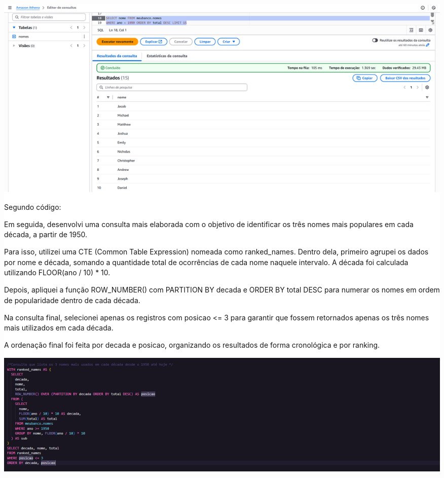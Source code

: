 ![Evidência 5](./Exercícios/Exercício2/Evidências/Evidencia5.png)


Segundo código:

Em seguida, desenvolvi uma consulta mais elaborada com o objetivo de identificar os três nomes mais populares em cada década, a partir de 1950.

Para isso, utilizei uma CTE (Common Table Expression) nomeada como ranked_names. Dentro dela, primeiro agrupei os dados por nome e década, somando a quantidade total de ocorrências de cada nome naquele intervalo. A década foi calculada utilizando FLOOR(ano / 10) * 10.

Depois, apliquei a função ROW_NUMBER() com PARTITION BY decada e ORDER BY total DESC para numerar os nomes em ordem de popularidade dentro de cada década.

Na consulta final, selecionei apenas os registros com posicao <= 3 para garantir que fossem retornados apenas os três nomes mais utilizados em cada década.

A ordenação final foi feita por decada e posicao, organizando os resultados de forma cronológica e por ranking.

![Evidência 7](./Exercícios/Exercício2/Evidências/Evidencia7.png)
